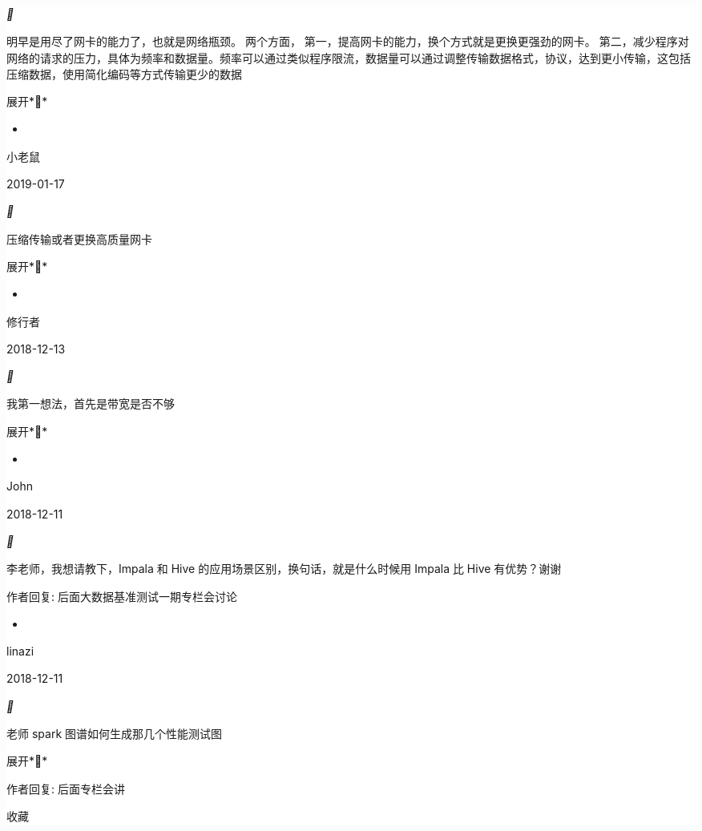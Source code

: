   **

  明早是用尽了网卡的能力了，也就是网络瓶颈。
  两个方面，
  第一，提高网卡的能力，换个方式就是更换更强劲的网卡。
  第二，减少程序对网络的请求的压力，具体为频率和数据量。频率可以通过类似程序限流，数据量可以通过调整传输数据格式，协议，达到更小传输，这包括压缩数据，使用简化编码等方式传输更少的数据

  展开**

- 

  小老鼠

  2019-01-17

  **

  压缩传输或者更换高质量网卡

  展开**

- 

  修行者

  2018-12-13

  **

  我第一想法，首先是带宽是否不够

  展开**

- 

  John

  2018-12-11

  **

  李老师，我想请教下，Impala 和 Hive 的应用场景区别，换句话，就是什么时候用 Impala 比 Hive 有优势？谢谢

  作者回复: 后面大数据基准测试一期专栏会讨论

- 

  linazi

  2018-12-11

  **

  老师 spark 图谱如何生成那几个性能测试图

  展开**

  作者回复: 后面专栏会讲

收藏